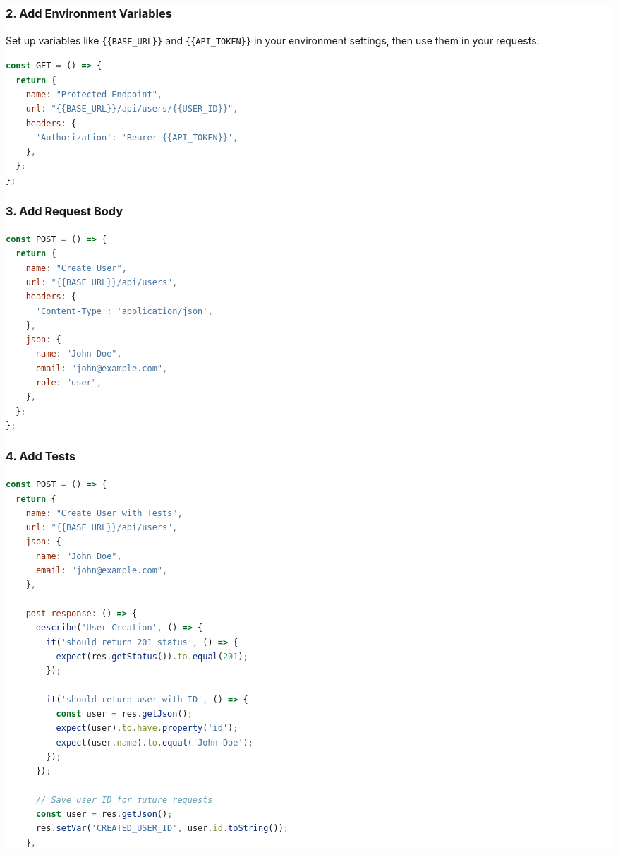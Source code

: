 ### 2. **Add Environment Variables**

Set up variables like `{{BASE_URL}}` and `{{API_TOKEN}}` in your environment settings, then use them in your requests:

```javascript
const GET = () => {
  return {
    name: "Protected Endpoint",
    url: "{{BASE_URL}}/api/users/{{USER_ID}}",
    headers: {
      'Authorization': 'Bearer {{API_TOKEN}}',
    },
  };
};
```

### 3. **Add Request Body**

```javascript
const POST = () => {
  return {
    name: "Create User",
    url: "{{BASE_URL}}/api/users",
    headers: {
      'Content-Type': 'application/json',
    },
    json: {
      name: "John Doe",
      email: "john@example.com",
      role: "user",
    },
  };
};
```

### 4. **Add Tests**

```javascript
const POST = () => {
  return {
    name: "Create User with Tests",
    url: "{{BASE_URL}}/api/users",
    json: {
      name: "John Doe",
      email: "john@example.com",
    },
    
    post_response: () => {
      describe('User Creation', () => {
        it('should return 201 status', () => {
          expect(res.getStatus()).to.equal(201);
        });
        
        it('should return user with ID', () => {
          const user = res.getJson();
          expect(user).to.have.property('id');
          expect(user.name).to.equal('John Doe');
        });
      });
      
      // Save user ID for future requests
      const user = res.getJson();
      res.setVar('CREATED_USER_ID', user.id.toString());
    },
```